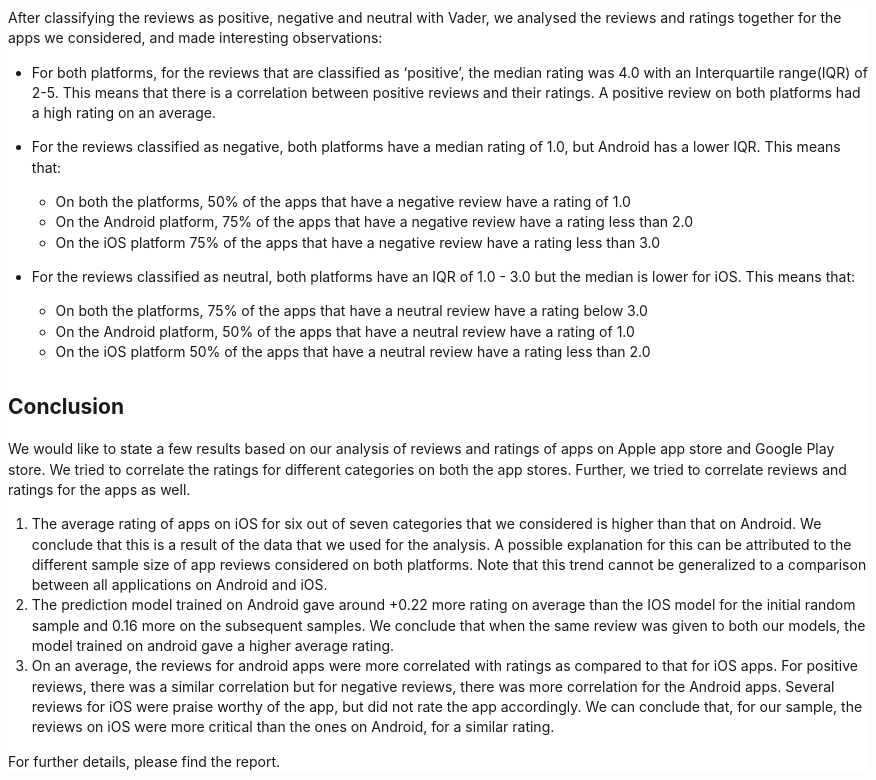 
After classifying the reviews as positive, negative and neutral with Vader, we analysed the reviews and ratings together for the apps we considered, and made interesting observations:

- For both platforms, for the reviews that are classified as ‘positive’, the median rating was 4.0 with an Interquartile range(IQR) of 2-5. This means that there is a correlation between positive reviews and their ratings. A positive review on both platforms had a high rating on an average.
- For the reviews classified as negative, both platforms have a median rating of 1.0, but Android has a lower IQR. This means that:
    - On both the platforms, 50% of the apps that have a negative review have a rating of 1.0
    - On the Android platform, 75% of the apps that have a negative review have a rating less than 2.0
    - On the iOS platform 75% of the apps that have a negative review have a rating less than 3.0

- For the reviews classified as neutral, both platforms have an IQR of 1.0 - 3.0 but the median is lower for iOS. This means that:
    - On both the platforms, 75% of the apps that have a neutral review have a rating below 3.0
    - On the Android platform, 50% of the apps that have a neutral review have a rating of 1.0
    - On the iOS platform 50% of the apps that have a neutral review have a rating less than 2.0

## Conclusion

We would like to state a few results based on our analysis of reviews and ratings of apps on Apple app store and Google Play store. We tried to correlate the ratings for different categories on both the app stores. Further, we tried to correlate reviews and ratings for the apps as well.
1.	The average rating of apps on iOS for six out of seven categories that we considered is higher than that on Android. We conclude that this is a result of the data that we used for the analysis. A possible explanation for this can be attributed to the different sample size of app reviews considered on both platforms. Note that this trend cannot be generalized to a comparison between all applications on Android and iOS.
2.	The prediction model trained on Android gave around +0.22 more rating on average than the IOS model for the initial random sample and 0.16 more on the subsequent samples. We conclude that when the same review was given to both our models, the model trained on android gave a higher average rating.
3.	On an average, the reviews for android apps were more correlated with ratings as compared to that for iOS apps. For positive reviews, there was a similar correlation but for negative reviews, there was more correlation for the Android apps. Several reviews for iOS were praise worthy of the app, but did not rate the app accordingly. We can conclude that, for our sample, the reviews on iOS were more critical than the ones on Android, for a similar rating.


For further details, please find the report.